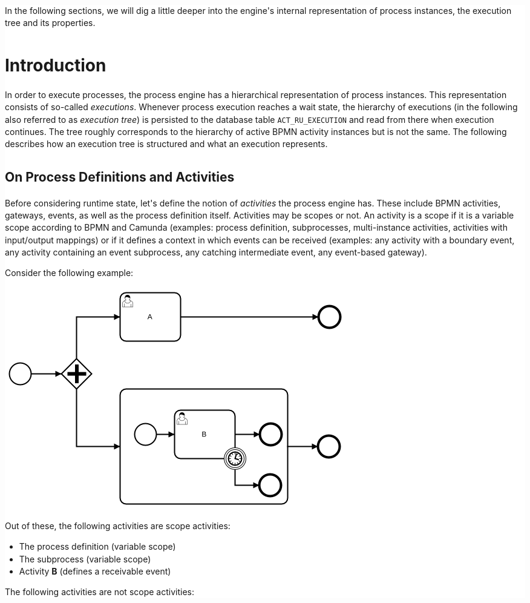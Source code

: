 
In the following sections, we will dig a little deeper into the engine's internal representation of process instances, the execution tree and its properties.

# Introduction

In order to execute processes, the process engine has a hierarchical representation of process instances. This representation consists of so-called *executions*. Whenever process execution reaches a wait state, the hierarchy of executions (in the following also referred to as *execution tree*) is persisted to the database table `ACT_RU_EXECUTION` and read from there when execution continues. The tree roughly corresponds to the hierarchy of active BPMN activity instances but is not the same. The following describes how an execution tree is structured and what an execution represents.

## On Process Definitions and Activities

Before considering runtime state, let's define the notion of *activities* the process engine has. These include BPMN activities, gateways, events, as well as the process definition itself. Activities may be scopes or not. An activity is a scope if it is a variable scope according to BPMN and Camunda (examples: process definition, subprocesses, multi-instance activities, activities with input/output mappings) or if it defines a context in which events can be received (examples: any activity with a boundary event, any activity containing an event subprocess, any catching intermediate event, any event-based gateway).

Consider the following example:

![composition-example](img/execution-tree/compositionExample.png)

Out of these, the following activities are scope activities:

* The process definition (variable scope)
* The subprocess (variable scope)
* Activity **B** (defines a receivable event)

The following activities are not scope activities:
